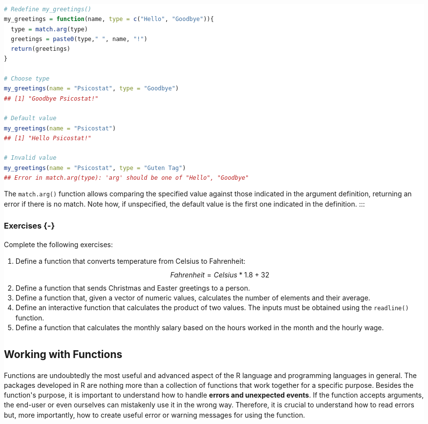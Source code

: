 
```r
# Redefine my_greetings()
my_greetings = function(name, type = c("Hello", "Goodbye")){
  type = match.arg(type)
  greetings = paste0(type," ", name, "!")
  return(greetings)
}

# Choose type
my_greetings(name = "Psicostat", type = "Goodbye")
## [1] "Goodbye Psicostat!"

# Default value
my_greetings(name = "Psicostat")
## [1] "Hello Psicostat!"

# Invalid value
my_greetings(name = "Psicostat", type = "Guten Tag")
## Error in match.arg(type): 'arg' should be one of "Hello", "Goodbye"
```

The `match.arg()` function allows comparing the specified value against those indicated in the argument definition, returning an error if there is no match. Note how, if unspecified, the default value is the first one indicated in the definition.
:::

### Exercises {-}

Complete the following exercises:

  1. Define a function that converts temperature from Celsius to Fahrenheit: 
  $$
  Fahrenheit = Celsius *1.8 + 32
  $$
  2. Define a function that sends Christmas and Easter greetings to a person.
  3. Define a function that, given a vector of numeric values, calculates the number of elements and their average.
  4. Define an interactive function that calculates the product of two values. The inputs must be obtained using the `readline()` function.
  5. Define a function that calculates the monthly salary based on the hours worked in the month and the hourly wage.


## Working with Functions

Functions are undoubtedly the most useful and advanced aspect of the R language and programming languages in general. The packages developed in R are nothing more than a collection of functions that work together for a specific purpose. Besides the function's purpose, it is important to understand how to handle **errors and unexpected events**. If the function accepts arguments, the end-user or even ourselves can mistakenly use it in the wrong way. Therefore, it is crucial to understand how to read errors but, more importantly, how to create useful error or warning messages for using the function.
